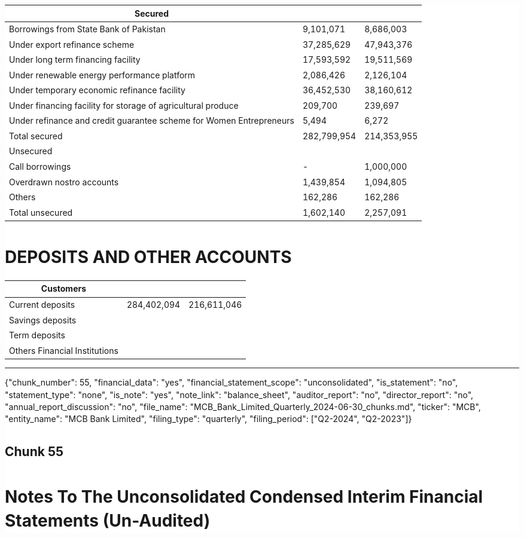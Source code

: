 |Secured| | |
|---|---|---|
|Borrowings from State Bank of Pakistan|9,101,071|8,686,003|
|Under export refinance scheme|37,285,629|47,943,376|
|Under long term financing facility|17,593,592|19,511,569|
|Under renewable energy performance platform|2,086,426|2,126,104|
|Under temporary economic refinance facility|36,452,530|38,160,612|
|Under financing facility for storage of agricultural produce|209,700|239,697|
|Under refinance and credit guarantee scheme for Women Entrepreneurs|5,494|6,272|
|Total secured|282,799,954|214,353,955|
|Unsecured| | |
|Call borrowings|-|1,000,000|
|Overdrawn nostro accounts|1,439,854|1,094,805|
|Others|162,286|162,286|
|Total unsecured|1,602,140|2,257,091|

# DEPOSITS AND OTHER ACCOUNTS

|Customers| | |
|---|---|---|
|Current deposits|284,402,094|216,611,046|
|Savings deposits| | |
|Term deposits| | |
|Others Financial Institutions| | |

---

{"chunk_number": 55, "financial_data": "yes", "financial_statement_scope": "unconsolidated", "is_statement": "no", "statement_type": "none", "is_note": "yes", "note_link": "balance_sheet", "auditor_report": "no", "director_report": "no", "annual_report_discussion": "no", "file_name": "MCB_Bank_Limited_Quarterly_2024-06-30_chunks.md", "ticker": "MCB", "entity_name": "MCB Bank Limited", "filing_type": "quarterly", "filing_period": ["Q2-2024", "Q2-2023"]}
## Chunk 55


# Notes To The Unconsolidated Condensed Interim Financial Statements (Un-Audited)
